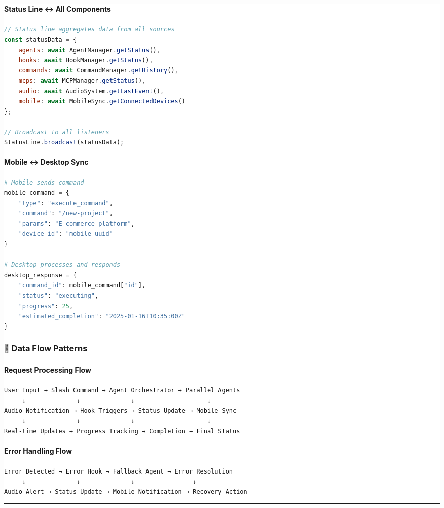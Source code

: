 #### Status Line ↔ All Components
```javascript
// Status line aggregates data from all sources
const statusData = {
    agents: await AgentManager.getStatus(),
    hooks: await HookManager.getStatus(), 
    commands: await CommandManager.getHistory(),
    mcps: await MCPManager.getStatus(),
    audio: await AudioSystem.getLastEvent(),
    mobile: await MobileSync.getConnectedDevices()
};

// Broadcast to all listeners
StatusLine.broadcast(statusData);
```

#### Mobile ↔ Desktop Sync
```python
# Mobile sends command
mobile_command = {
    "type": "execute_command",
    "command": "/new-project",
    "params": "E-commerce platform",
    "device_id": "mobile_uuid"
}

# Desktop processes and responds
desktop_response = {
    "command_id": mobile_command["id"],
    "status": "executing", 
    "progress": 25,
    "estimated_completion": "2025-01-16T10:35:00Z"
}
```

### 🎯 Data Flow Patterns

#### Request Processing Flow
```
User Input → Slash Command → Agent Orchestrator → Parallel Agents
     ↓              ↓              ↓                    ↓
Audio Notification → Hook Triggers → Status Update → Mobile Sync
     ↓              ↓              ↓                    ↓
Real-time Updates → Progress Tracking → Completion → Final Status
```

#### Error Handling Flow
```
Error Detected → Error Hook → Fallback Agent → Error Resolution
     ↓              ↓              ↓                ↓
Audio Alert → Status Update → Mobile Notification → Recovery Action
```

---